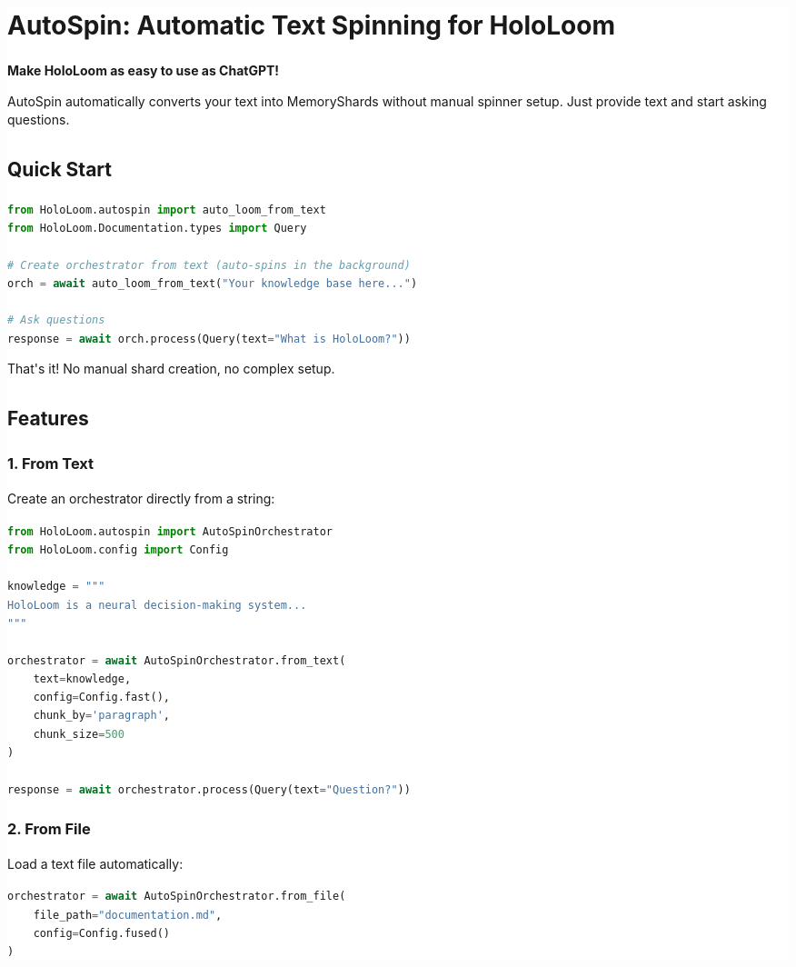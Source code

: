 # AutoSpin: Automatic Text Spinning for HoloLoom

**Make HoloLoom as easy to use as ChatGPT!**

AutoSpin automatically converts your text into MemoryShards without manual spinner setup. Just provide text and start asking questions.

## Quick Start

```python
from HoloLoom.autospin import auto_loom_from_text
from HoloLoom.Documentation.types import Query

# Create orchestrator from text (auto-spins in the background)
orch = await auto_loom_from_text("Your knowledge base here...")

# Ask questions
response = await orch.process(Query(text="What is HoloLoom?"))
```

That's it! No manual shard creation, no complex setup.

## Features

### 1. From Text

Create an orchestrator directly from a string:

```python
from HoloLoom.autospin import AutoSpinOrchestrator
from HoloLoom.config import Config

knowledge = """
HoloLoom is a neural decision-making system...
"""

orchestrator = await AutoSpinOrchestrator.from_text(
    text=knowledge,
    config=Config.fast(),
    chunk_by='paragraph',
    chunk_size=500
)

response = await orchestrator.process(Query(text="Question?"))
```

### 2. From File

Load a text file automatically:

```python
orchestrator = await AutoSpinOrchestrator.from_file(
    file_path="documentation.md",
    config=Config.fused()
)
```
